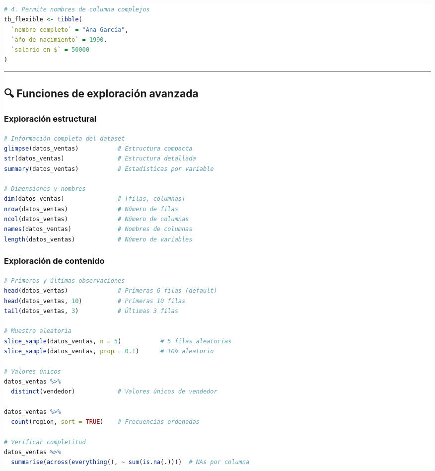 ```r
# 4. Permite nombres de columna complejos
tb_flexible <- tibble(
  `nombre completo` = "Ana García",
  `año de nacimiento` = 1990,
  `salario en $` = 50000
)
```

---

## 🔍 Funciones de exploración avanzada

### Exploración estructural

```r
# Información completa del dataset
glimpse(datos_ventas)           # Estructura compacta
str(datos_ventas)               # Estructura detallada
summary(datos_ventas)           # Estadísticas por variable

# Dimensiones y nombres
dim(datos_ventas)               # [filas, columnas]
nrow(datos_ventas)              # Número de filas
ncol(datos_ventas)              # Número de columnas  
names(datos_ventas)             # Nombres de columnas
length(datos_ventas)            # Número de variables
```

### Exploración de contenido

```r
# Primeras y últimas observaciones
head(datos_ventas)              # Primeras 6 filas (default)
head(datos_ventas, 10)          # Primeras 10 filas
tail(datos_ventas, 3)           # Últimas 3 filas

# Muestra aleatoria
slice_sample(datos_ventas, n = 5)           # 5 filas aleatorias
slice_sample(datos_ventas, prop = 0.1)      # 10% aleatorio

# Valores únicos
datos_ventas %>% 
  distinct(vendedor)            # Valores únicos de vendedor

datos_ventas %>%
  count(region, sort = TRUE)    # Frecuencias ordenadas

# Verificar completitud
datos_ventas %>%
  summarise(across(everything(), ~ sum(is.na(.))))  # NAs por columna
```
